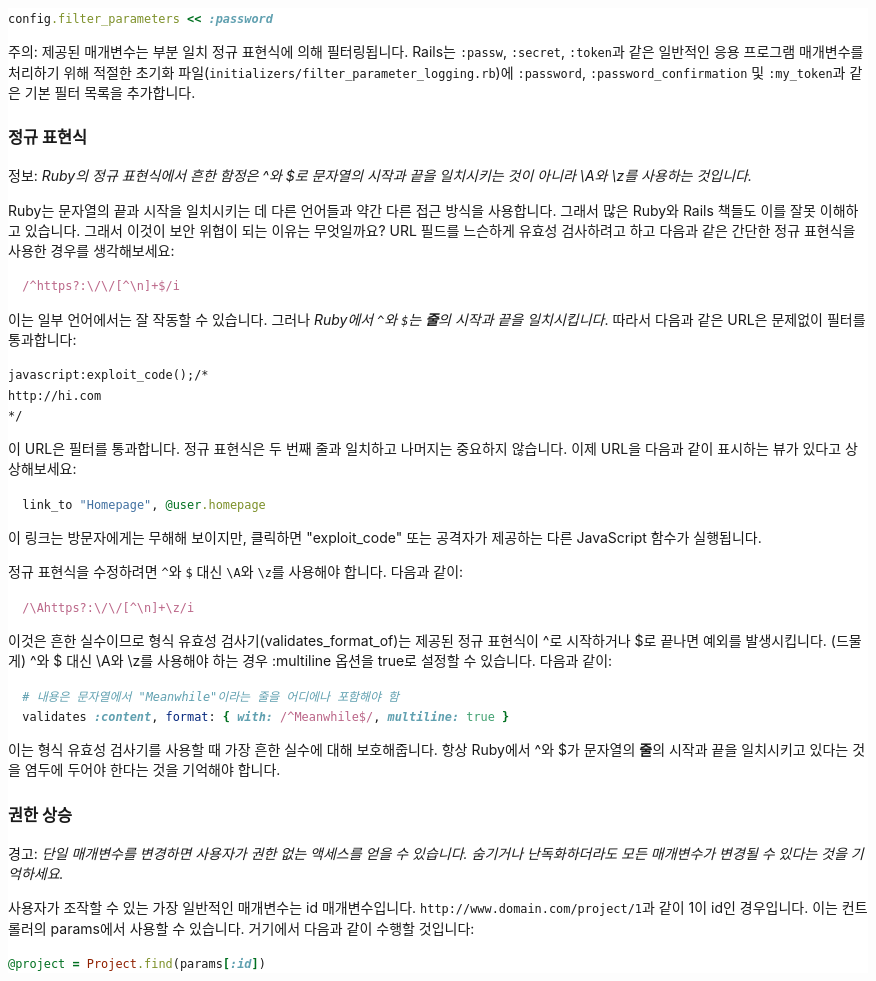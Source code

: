 ```ruby
config.filter_parameters << :password
```

주의: 제공된 매개변수는 부분 일치 정규 표현식에 의해 필터링됩니다. Rails는 `:passw`, `:secret`, `:token`과 같은 일반적인 응용 프로그램 매개변수를 처리하기 위해 적절한 초기화 파일(`initializers/filter_parameter_logging.rb`)에 `:password`, `:password_confirmation` 및 `:my_token`과 같은 기본 필터 목록을 추가합니다.


### 정규 표현식

정보: _Ruby의 정규 표현식에서 흔한 함정은 ^와 $로 문자열의 시작과 끝을 일치시키는 것이 아니라 \A와 \z를 사용하는 것입니다._

Ruby는 문자열의 끝과 시작을 일치시키는 데 다른 언어들과 약간 다른 접근 방식을 사용합니다. 그래서 많은 Ruby와 Rails 책들도 이를 잘못 이해하고 있습니다. 그래서 이것이 보안 위협이 되는 이유는 무엇일까요? URL 필드를 느슨하게 유효성 검사하려고 하고 다음과 같은 간단한 정규 표현식을 사용한 경우를 생각해보세요:

```ruby
  /^https?:\/\/[^\n]+$/i
```

이는 일부 언어에서는 잘 작동할 수 있습니다. 그러나 _Ruby에서 `^`와 `$`는 **줄**의 시작과 끝을 일치시킵니다_. 따라서 다음과 같은 URL은 문제없이 필터를 통과합니다:

```
javascript:exploit_code();/*
http://hi.com
*/
```

이 URL은 필터를 통과합니다. 정규 표현식은 두 번째 줄과 일치하고 나머지는 중요하지 않습니다. 이제 URL을 다음과 같이 표시하는 뷰가 있다고 상상해보세요:

```ruby
  link_to "Homepage", @user.homepage
```

이 링크는 방문자에게는 무해해 보이지만, 클릭하면 "exploit_code" 또는 공격자가 제공하는 다른 JavaScript 함수가 실행됩니다.

정규 표현식을 수정하려면 `^`와 `$` 대신 `\A`와 `\z`를 사용해야 합니다. 다음과 같이:

```ruby
  /\Ahttps?:\/\/[^\n]+\z/i
```

이것은 흔한 실수이므로 형식 유효성 검사기(validates_format_of)는 제공된 정규 표현식이 ^로 시작하거나 $로 끝나면 예외를 발생시킵니다. (드물게) ^와 $ 대신 \A와 \z를 사용해야 하는 경우 :multiline 옵션을 true로 설정할 수 있습니다. 다음과 같이:

```ruby
  # 내용은 문자열에서 "Meanwhile"이라는 줄을 어디에나 포함해야 함
  validates :content, format: { with: /^Meanwhile$/, multiline: true }
```

이는 형식 유효성 검사기를 사용할 때 가장 흔한 실수에 대해 보호해줍니다. 항상 Ruby에서 ^와 $가 문자열의 **줄**의 시작과 끝을 일치시키고 있다는 것을 염두에 두어야 한다는 것을 기억해야 합니다.

### 권한 상승

경고: _단일 매개변수를 변경하면 사용자가 권한 없는 액세스를 얻을 수 있습니다. 숨기거나 난독화하더라도 모든 매개변수가 변경될 수 있다는 것을 기억하세요._

사용자가 조작할 수 있는 가장 일반적인 매개변수는 id 매개변수입니다. `http://www.domain.com/project/1`과 같이 1이 id인 경우입니다. 이는 컨트롤러의 params에서 사용할 수 있습니다. 거기에서 다음과 같이 수행할 것입니다:
```ruby
@project = Project.find(params[:id])
```
